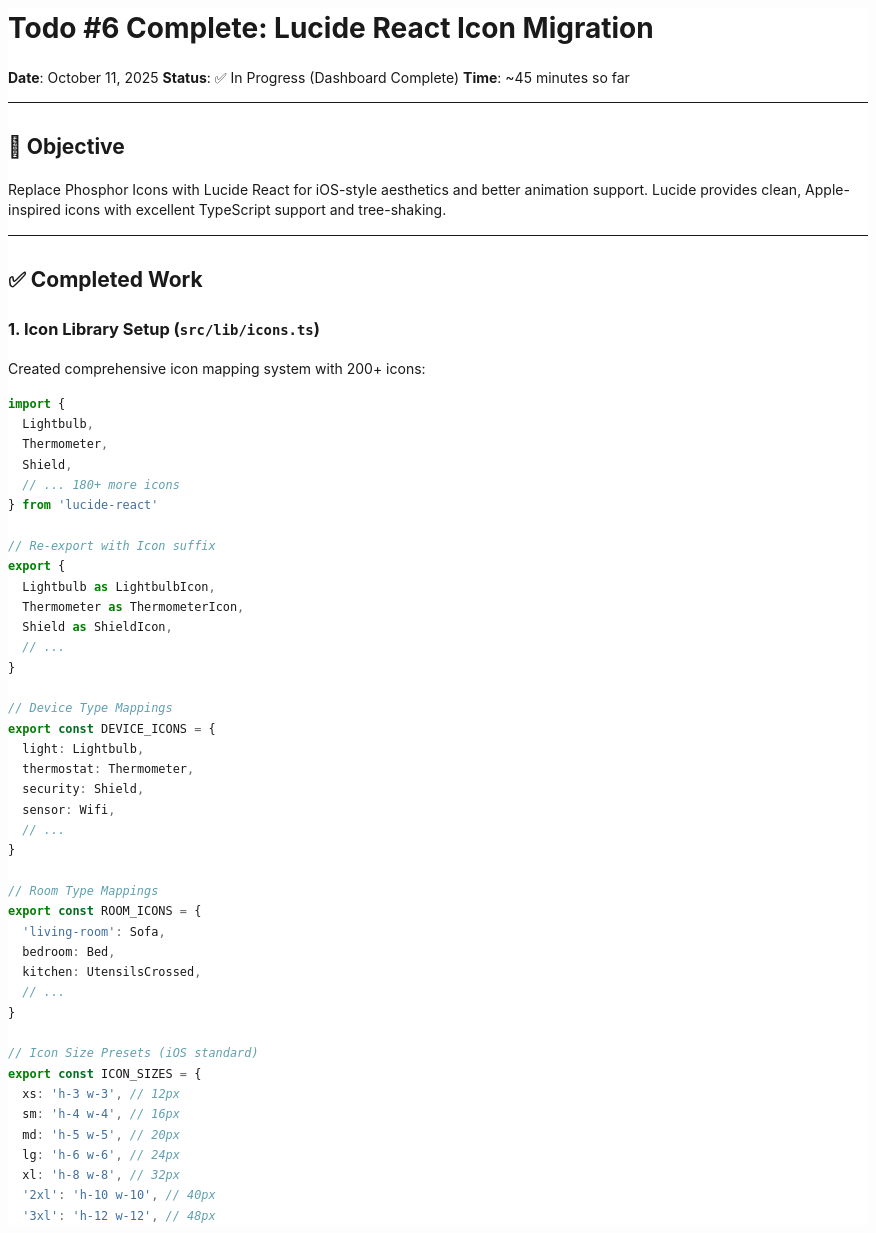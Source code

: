 # Todo #6 Complete: Lucide React Icon Migration

**Date**: October 11, 2025
**Status**: ✅ In Progress (Dashboard Complete)
**Time**: ~45 minutes so far

---

## 🎯 Objective

Replace Phosphor Icons with Lucide React for iOS-style aesthetics and better animation support. Lucide provides clean, Apple-inspired icons with excellent TypeScript support and tree-shaking.

---

## ✅ Completed Work

### 1. **Icon Library Setup** (`src/lib/icons.ts`)

Created comprehensive icon mapping system with 200+ icons:

```typescript
import {
  Lightbulb,
  Thermometer,
  Shield,
  // ... 180+ more icons
} from 'lucide-react'

// Re-export with Icon suffix
export {
  Lightbulb as LightbulbIcon,
  Thermometer as ThermometerIcon,
  Shield as ShieldIcon,
  // ...
}

// Device Type Mappings
export const DEVICE_ICONS = {
  light: Lightbulb,
  thermostat: Thermometer,
  security: Shield,
  sensor: Wifi,
  // ...
}

// Room Type Mappings
export const ROOM_ICONS = {
  'living-room': Sofa,
  bedroom: Bed,
  kitchen: UtensilsCrossed,
  // ...
}

// Icon Size Presets (iOS standard)
export const ICON_SIZES = {
  xs: 'h-3 w-3', // 12px
  sm: 'h-4 w-4', // 16px
  md: 'h-5 w-5', // 20px
  lg: 'h-6 w-6', // 24px
  xl: 'h-8 w-8', // 32px
  '2xl': 'h-10 w-10', // 40px
  '3xl': 'h-12 w-12', // 48px
```